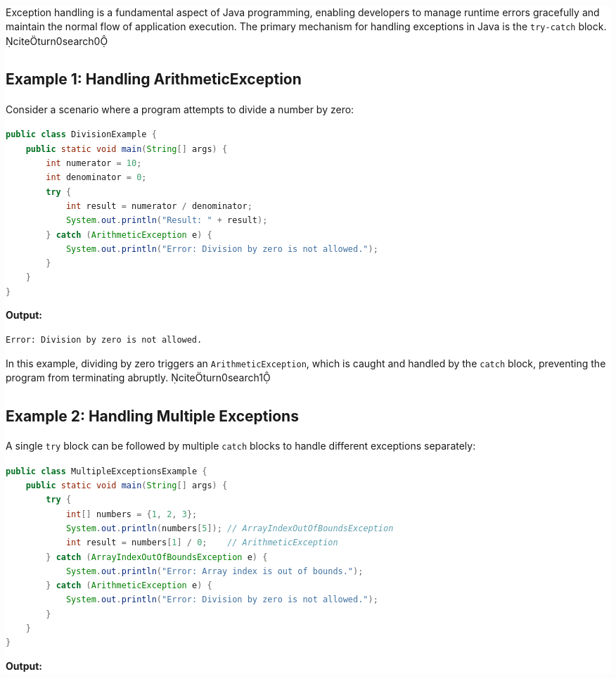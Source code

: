Exception handling is a fundamental aspect of Java programming, enabling developers to manage runtime errors gracefully and maintain the normal flow of application execution. The primary mechanism for handling exceptions in Java is the `try-catch` block. citeturn0search0

## Example 1: Handling ArithmeticException

Consider a scenario where a program attempts to divide a number by zero:

```java
public class DivisionExample {
    public static void main(String[] args) {
        int numerator = 10;
        int denominator = 0;
        try {
            int result = numerator / denominator;
            System.out.println("Result: " + result);
        } catch (ArithmeticException e) {
            System.out.println("Error: Division by zero is not allowed.");
        }
    }
}
```

**Output:**

```
Error: Division by zero is not allowed.
```


In this example, dividing by zero triggers an `ArithmeticException`, which is caught and handled by the `catch` block, preventing the program from terminating abruptly. citeturn0search1

## Example 2: Handling Multiple Exceptions

A single `try` block can be followed by multiple `catch` blocks to handle different exceptions separately:

```java
public class MultipleExceptionsExample {
    public static void main(String[] args) {
        try {
            int[] numbers = {1, 2, 3};
            System.out.println(numbers[5]); // ArrayIndexOutOfBoundsException
            int result = numbers[1] / 0;    // ArithmeticException
        } catch (ArrayIndexOutOfBoundsException e) {
            System.out.println("Error: Array index is out of bounds.");
        } catch (ArithmeticException e) {
            System.out.println("Error: Division by zero is not allowed.");
        }
    }
}
```

**Output:**
